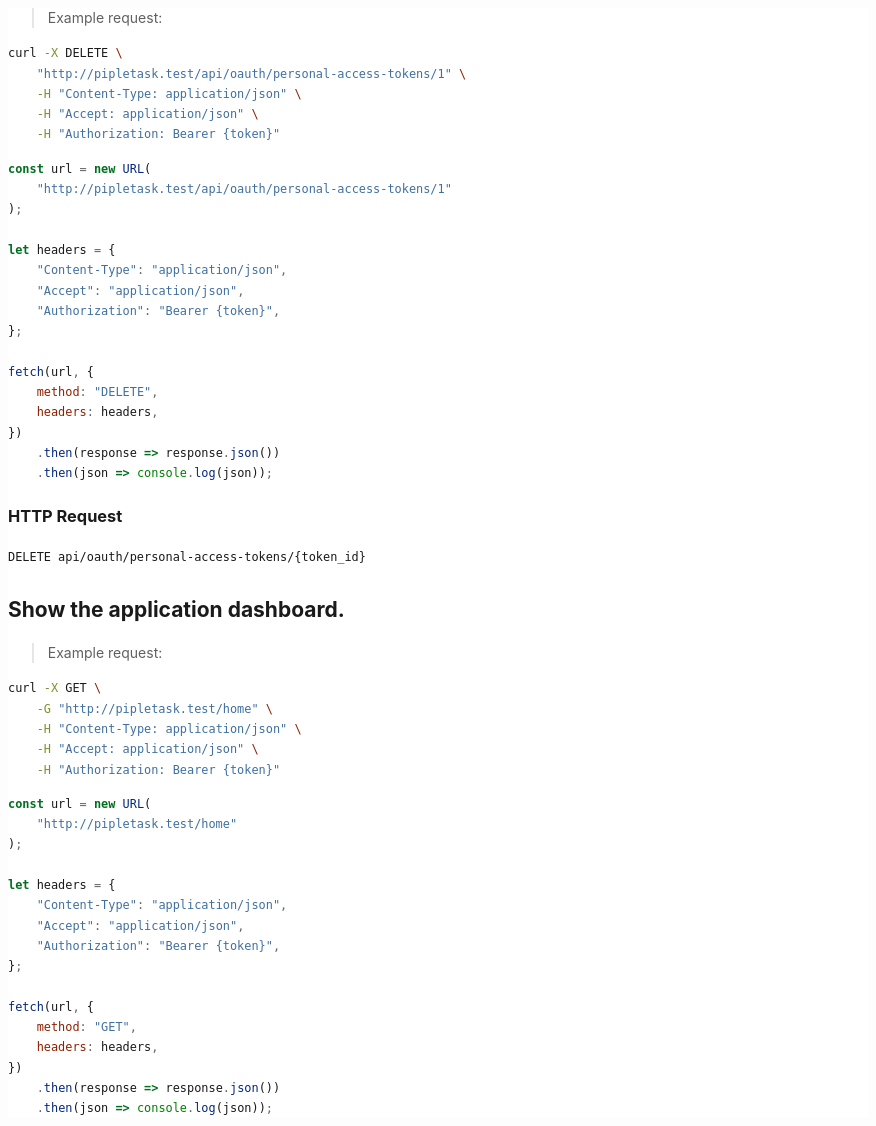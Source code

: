 > Example request:

```bash
curl -X DELETE \
    "http://pipletask.test/api/oauth/personal-access-tokens/1" \
    -H "Content-Type: application/json" \
    -H "Accept: application/json" \
    -H "Authorization: Bearer {token}"
```

```javascript
const url = new URL(
    "http://pipletask.test/api/oauth/personal-access-tokens/1"
);

let headers = {
    "Content-Type": "application/json",
    "Accept": "application/json",
    "Authorization": "Bearer {token}",
};

fetch(url, {
    method: "DELETE",
    headers: headers,
})
    .then(response => response.json())
    .then(json => console.log(json));
```



### HTTP Request
`DELETE api/oauth/personal-access-tokens/{token_id}`





## Show the application dashboard.

> Example request:

```bash
curl -X GET \
    -G "http://pipletask.test/home" \
    -H "Content-Type: application/json" \
    -H "Accept: application/json" \
    -H "Authorization: Bearer {token}"
```

```javascript
const url = new URL(
    "http://pipletask.test/home"
);

let headers = {
    "Content-Type": "application/json",
    "Accept": "application/json",
    "Authorization": "Bearer {token}",
};

fetch(url, {
    method: "GET",
    headers: headers,
})
    .then(response => response.json())
    .then(json => console.log(json));
```
